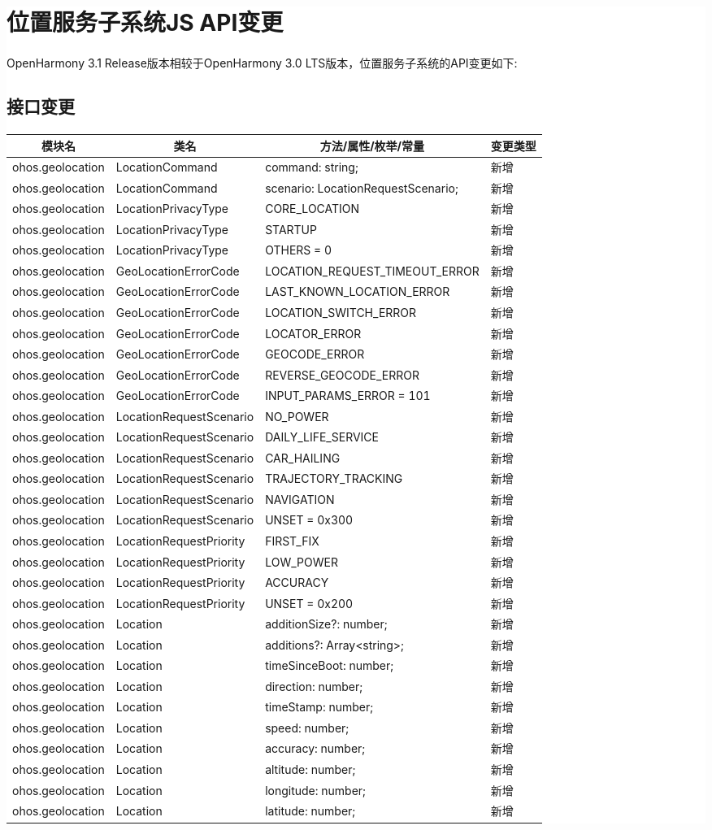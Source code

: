# 位置服务子系统JS API变更

OpenHarmony 3.1 Release版本相较于OpenHarmony 3.0 LTS版本，位置服务子系统的API变更如下:

## 接口变更

| 模块名 | 类名 | 方法/属性/枚举/常量 | 变更类型 |
|---|---|---|---|
| ohos.geolocation | LocationCommand | command: string; | 新增 |
| ohos.geolocation | LocationCommand | scenario: LocationRequestScenario; | 新增 |
| ohos.geolocation | LocationPrivacyType | CORE_LOCATION | 新增 |
| ohos.geolocation | LocationPrivacyType | STARTUP | 新增 |
| ohos.geolocation | LocationPrivacyType | OTHERS = 0 | 新增 |
| ohos.geolocation | GeoLocationErrorCode | LOCATION_REQUEST_TIMEOUT_ERROR | 新增 |
| ohos.geolocation | GeoLocationErrorCode | LAST_KNOWN_LOCATION_ERROR | 新增 |
| ohos.geolocation | GeoLocationErrorCode | LOCATION_SWITCH_ERROR | 新增 |
| ohos.geolocation | GeoLocationErrorCode | LOCATOR_ERROR | 新增 |
| ohos.geolocation | GeoLocationErrorCode | GEOCODE_ERROR | 新增 |
| ohos.geolocation | GeoLocationErrorCode | REVERSE_GEOCODE_ERROR | 新增 |
| ohos.geolocation | GeoLocationErrorCode | INPUT_PARAMS_ERROR = 101 | 新增 |
| ohos.geolocation | LocationRequestScenario | NO_POWER | 新增 |
| ohos.geolocation | LocationRequestScenario | DAILY_LIFE_SERVICE | 新增 |
| ohos.geolocation | LocationRequestScenario | CAR_HAILING | 新增 |
| ohos.geolocation | LocationRequestScenario | TRAJECTORY_TRACKING | 新增 |
| ohos.geolocation | LocationRequestScenario | NAVIGATION | 新增 |
| ohos.geolocation | LocationRequestScenario | UNSET = 0x300 | 新增 |
| ohos.geolocation | LocationRequestPriority | FIRST_FIX | 新增 |
| ohos.geolocation | LocationRequestPriority | LOW_POWER | 新增 |
| ohos.geolocation | LocationRequestPriority | ACCURACY | 新增 |
| ohos.geolocation | LocationRequestPriority | UNSET = 0x200 | 新增 |
| ohos.geolocation | Location | additionSize?: number; | 新增 |
| ohos.geolocation | Location | additions?: Array\<string>; | 新增 |
| ohos.geolocation | Location | timeSinceBoot: number; | 新增 |
| ohos.geolocation | Location | direction: number; | 新增 |
| ohos.geolocation | Location | timeStamp: number; | 新增 |
| ohos.geolocation | Location | speed: number; | 新增 |
| ohos.geolocation | Location | accuracy: number; | 新增 |
| ohos.geolocation | Location | altitude: number; | 新增 |
| ohos.geolocation | Location | longitude: number; | 新增 |
| ohos.geolocation | Location | latitude: number; | 新增 |